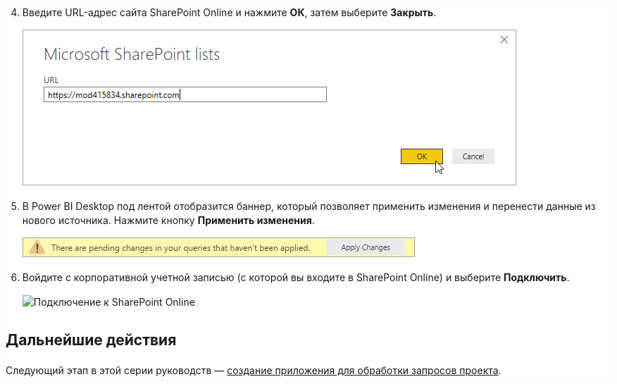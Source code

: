 4. Введите URL-адрес сайта SharePoint Online и нажмите **ОК**, затем выберите **Закрыть**.
   
    ![URL-адрес списка SharePoint](./media/sharepoint-scenario-setup/01-03-06-list-url.png)

5. В Power BI Desktop под лентой отобразится баннер, который позволяет применить изменения и перенести данные из нового источника. Нажмите кнопку **Применить изменения**.
   
    ![Применение изменений запроса](./media/sharepoint-scenario-setup/01-03-07-apply.png)

6. Войдите с корпоративной учетной записью (с которой вы входите в SharePoint Online) и выберите **Подключить**.
   
    ![Подключение к SharePoint Online](./media/sharepoint-scenario-setup/01-03-08-connect.png)

## <a name="next-steps"></a>Дальнейшие действия
Следующий этап в этой серии руководств — [создание приложения для обработки запросов проекта](sharepoint-scenario-generate-app.md).

